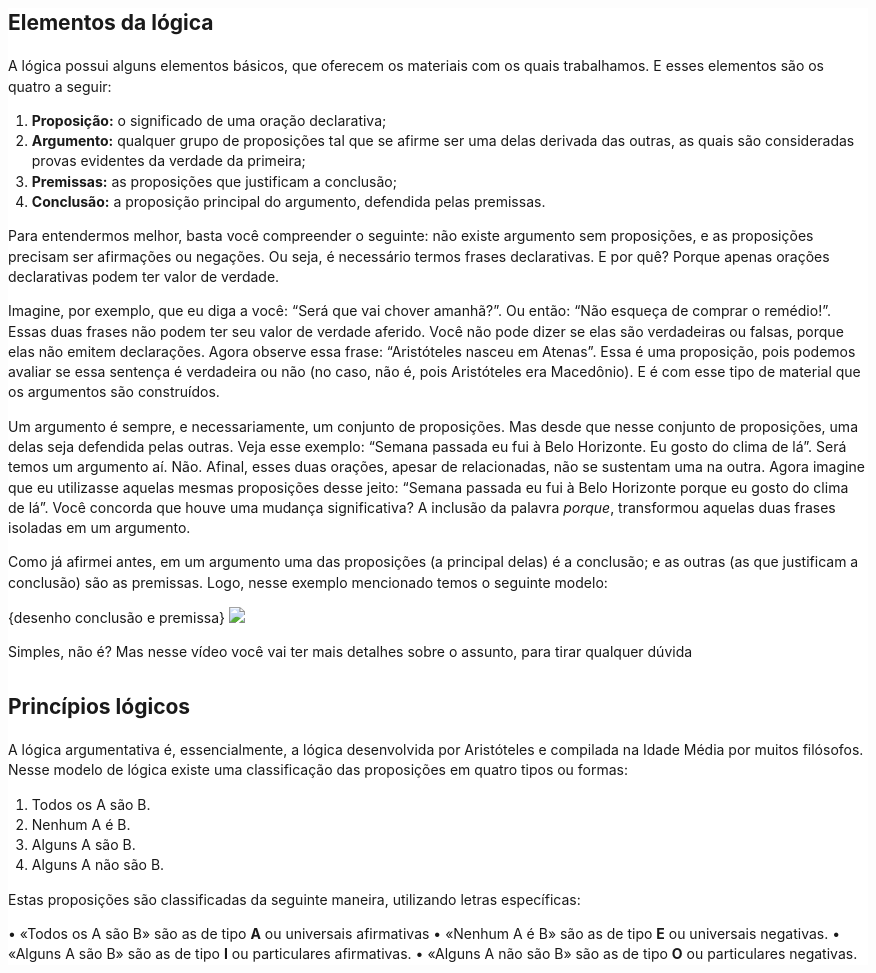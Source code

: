 ## Elementos da lógica

A lógica possui alguns elementos básicos, que oferecem os materiais com os quais trabalhamos. E esses elementos são os quatro a seguir:

1. **Proposição:** o significado de uma oração declarativa;
2. **Argumento:** qualquer grupo de proposições tal que se afirme ser uma delas derivada das outras, as quais são consideradas provas evidentes da verdade da primeira;
3. **Premissas:** as proposições que justificam a conclusão;
4. **Conclusão:** a proposição principal do argumento, defendida pelas premissas.

Para entendermos melhor, basta você compreender o seguinte: não existe argumento sem proposições, e as proposições precisam ser afirmações ou negações. Ou seja, é necessário termos frases declarativas. E por quê? Porque apenas orações declarativas podem ter valor de verdade.

Imagine, por exemplo, que eu diga a você: “Será que vai chover amanhã?”. Ou então: “Não esqueça de comprar o remédio!”. Essas duas frases não podem ter seu valor de verdade aferido. Você não pode dizer se elas são verdadeiras ou falsas, porque elas não emitem declarações. Agora observe essa frase: “Aristóteles nasceu em Atenas”. Essa é uma proposição, pois podemos avaliar se essa sentença é verdadeira ou não (no caso, não é, pois Aristóteles era Macedônio). E é com esse tipo de material que os argumentos são construídos.

Um argumento é sempre, e necessariamente, um conjunto de proposições. Mas desde que nesse conjunto de proposições, uma delas seja defendida pelas outras. Veja esse exemplo: “Semana passada eu fui à Belo Horizonte. Eu gosto do clima de lá”. Será temos um argumento aí. Não. Afinal, esses duas orações, apesar de relacionadas, não se sustentam uma na outra. Agora imagine que eu utilizasse aquelas mesmas proposições desse jeito: “Semana passada eu fui à Belo Horizonte porque eu gosto do clima de lá”. Você concorda que houve uma mudança significativa? A inclusão da palavra *porque*, transformou aquelas duas frases isoladas em um argumento. 

Como já afirmei antes, em um argumento uma das proposições (a principal delas) é a conclusão; e as outras (as que justificam a conclusão) são as premissas. Logo, nesse exemplo mencionado temos o seguinte modelo:

{desenho conclusão e premissa}
<img src="/assets/images/etica2.PNG">

Simples, não é? Mas nesse vídeo você vai ter mais detalhes sobre o assunto, para tirar qualquer dúvida 

## Princípios lógicos

A lógica argumentativa é, essencialmente, a lógica desenvolvida por Aristóteles e compilada na Idade Média por muitos filósofos. Nesse modelo de lógica existe uma classificação das proposições em quatro tipos ou formas:

1. Todos os A são B.
2. Nenhum A é B.
3. Alguns A são B.
4. Alguns A não são B.

Estas proposições são classificadas da seguinte maneira, utilizando letras específicas:

• «Todos os A são B» são as de tipo **A** ou universais afirmativas
• «Nenhum A é B» são as de tipo **E** ou universais negativas.
• «Alguns A são B» são as de tipo **I** ou particulares afirmativas.
• «Alguns A não são B» são as de tipo **O** ou particulares negativas.
